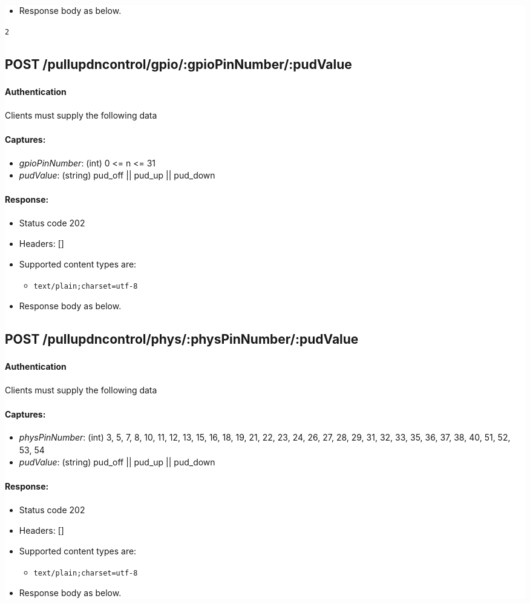 - Response body as below.

```
2
```

## POST /pullupdncontrol/gpio/:gpioPinNumber/:pudValue

#### Authentication



Clients must supply the following data


#### Captures:

- *gpioPinNumber*: (int) 0 <= n <= 31
- *pudValue*: (string) pud_off || pud_up || pud_down

#### Response:

- Status code 202
- Headers: []

- Supported content types are:

    - `text/plain;charset=utf-8`

- Response body as below.

```

```

## POST /pullupdncontrol/phys/:physPinNumber/:pudValue

#### Authentication



Clients must supply the following data


#### Captures:

- *physPinNumber*: (int) 3, 5, 7, 8, 10, 11, 12, 13, 15, 16, 18, 19, 21, 22, 23, 24, 26, 27, 28, 29, 31, 32, 33, 35, 36, 37, 38, 40, 51, 52, 53, 54
- *pudValue*: (string) pud_off || pud_up || pud_down

#### Response:

- Status code 202
- Headers: []

- Supported content types are:

    - `text/plain;charset=utf-8`

- Response body as below.
